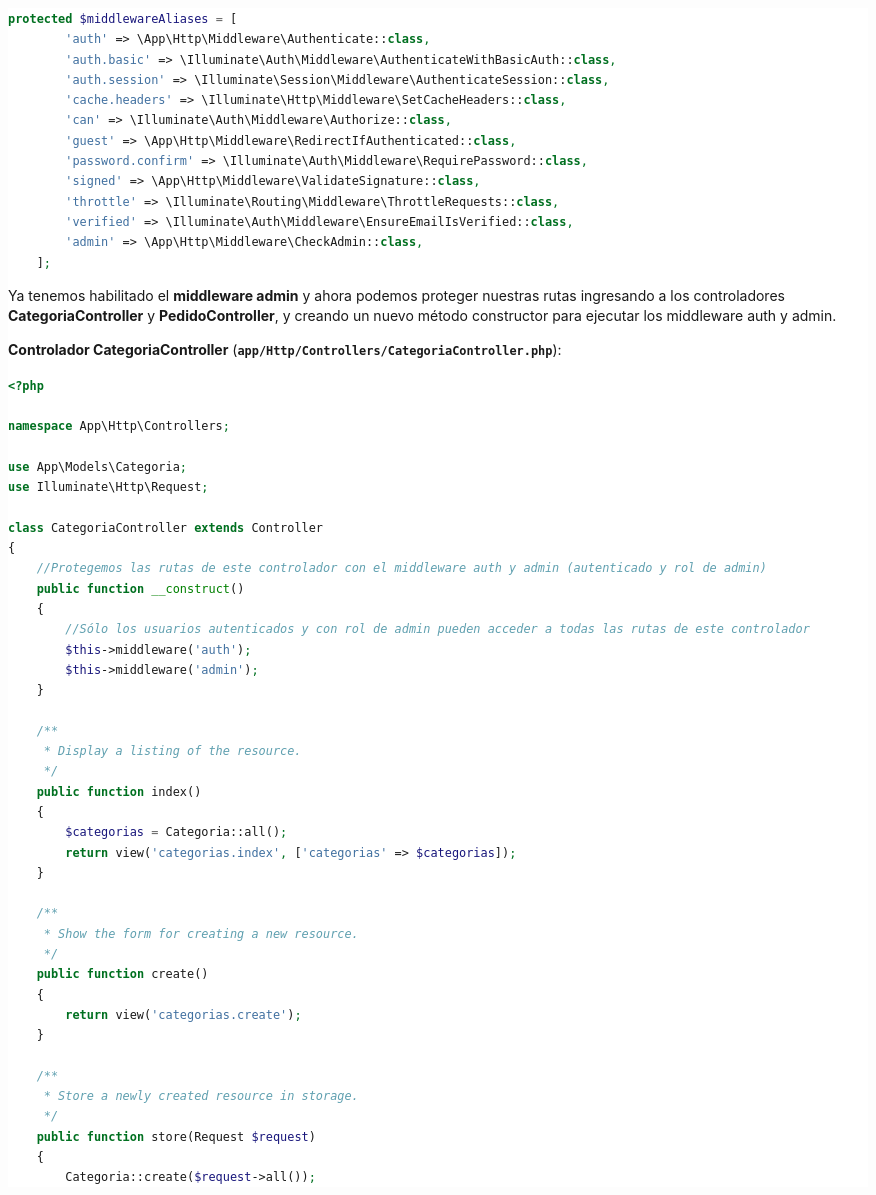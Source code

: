 ```php
protected $middlewareAliases = [
        'auth' => \App\Http\Middleware\Authenticate::class,
        'auth.basic' => \Illuminate\Auth\Middleware\AuthenticateWithBasicAuth::class,
        'auth.session' => \Illuminate\Session\Middleware\AuthenticateSession::class,
        'cache.headers' => \Illuminate\Http\Middleware\SetCacheHeaders::class,
        'can' => \Illuminate\Auth\Middleware\Authorize::class,
        'guest' => \App\Http\Middleware\RedirectIfAuthenticated::class,
        'password.confirm' => \Illuminate\Auth\Middleware\RequirePassword::class,
        'signed' => \App\Http\Middleware\ValidateSignature::class,
        'throttle' => \Illuminate\Routing\Middleware\ThrottleRequests::class,
        'verified' => \Illuminate\Auth\Middleware\EnsureEmailIsVerified::class,
        'admin' => \App\Http\Middleware\CheckAdmin::class,
    ];
```

Ya tenemos habilitado el **middleware admin** y ahora podemos proteger nuestras rutas ingresando a los controladores **CategoriaController** y **PedidoController**, y creando un nuevo método constructor para ejecutar los middleware auth y admin.

**Controlador CategoriaController** (**`app/Http/Controllers/CategoriaController.php`**):

```php
<?php

namespace App\Http\Controllers;

use App\Models\Categoria;
use Illuminate\Http\Request;

class CategoriaController extends Controller
{
    //Protegemos las rutas de este controlador con el middleware auth y admin (autenticado y rol de admin)
    public function __construct()
    {
        //Sólo los usuarios autenticados y con rol de admin pueden acceder a todas las rutas de este controlador
        $this->middleware('auth');
        $this->middleware('admin');
    }
    
    /**
     * Display a listing of the resource.
     */
    public function index()
    {
        $categorias = Categoria::all();
        return view('categorias.index', ['categorias' => $categorias]);
    }

    /**
     * Show the form for creating a new resource.
     */
    public function create()
    {
        return view('categorias.create');
    }

    /**
     * Store a newly created resource in storage.
     */
    public function store(Request $request)
    {
        Categoria::create($request->all());
```